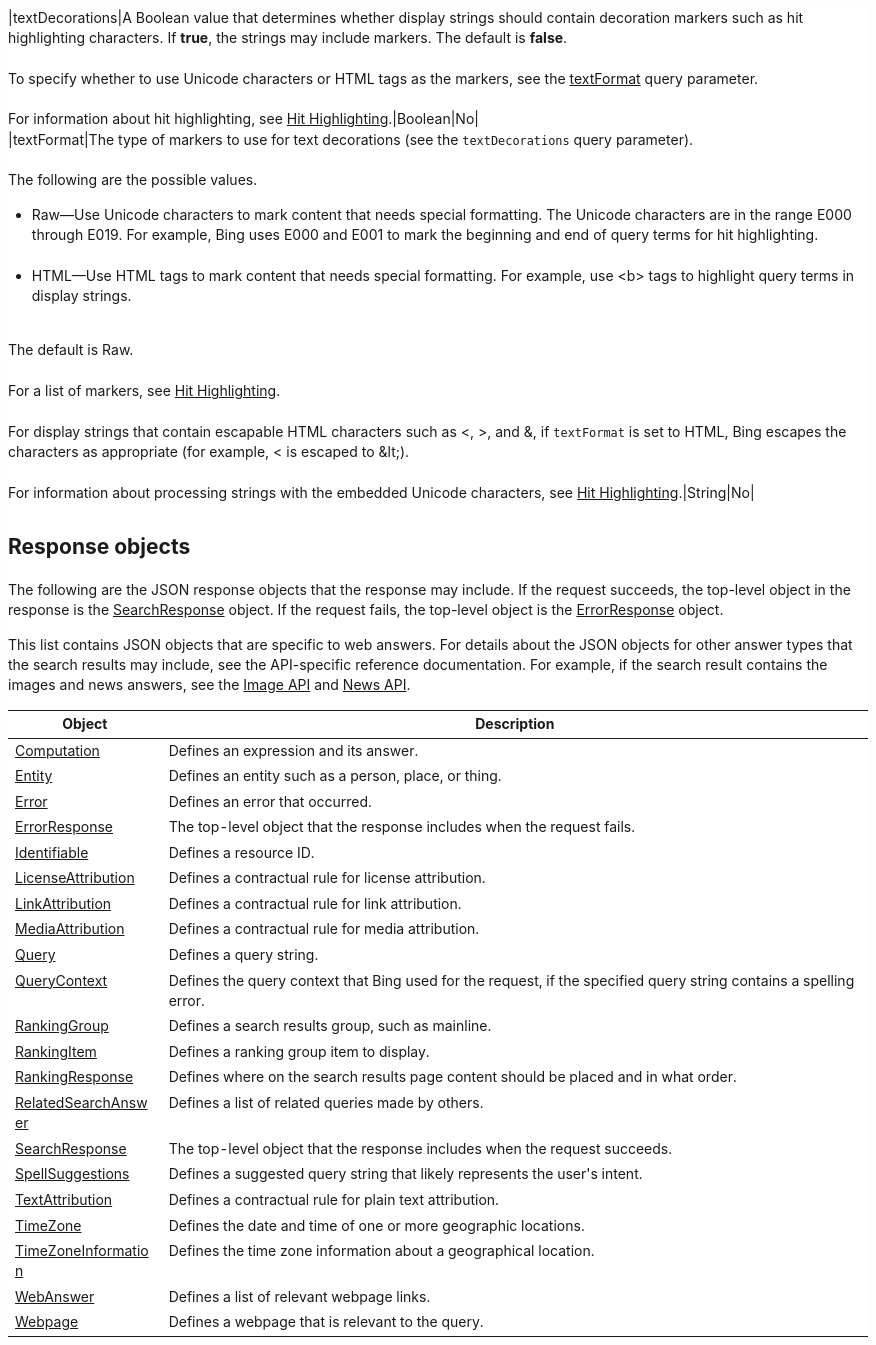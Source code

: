 |<a name="textdecorations" />textDecorations|A Boolean value that determines whether display strings should contain decoration markers such as hit highlighting characters. If **true**, the strings may include markers. The default is **false**.<br /><br /> To specify whether to use Unicode characters or HTML tags as the markers, see the [textFormat](#textformat) query parameter.<br /><br /> For information about hit highlighting, see [Hit Highlighting](https://docs.microsoft.com/azure/cognitive-services/bing-web-search/hit-highlighting).|Boolean|No|  
|<a name="textformat" />textFormat|The type of markers to use for text decorations (see the `textDecorations` query parameter).<br /><br /> The following are the possible values.<br /><ul><li>Raw&mdash;Use Unicode characters to mark content that needs special formatting. The Unicode characters are in the range E000 through E019. For example, Bing uses E000 and E001 to mark the beginning and end of query terms for hit highlighting.<br /><br/></li><li>HTML&mdash;Use HTML tags to mark content that needs special formatting. For example, use \<b> tags to highlight query terms in display strings.</li></ul><br /> The default is Raw.<br /><br />For a list of markers, see [Hit Highlighting](https://docs.microsoft.com/azure/cognitive-services/bing-web-search/hit-highlighting).<br /><br /> For display strings that contain escapable HTML characters such as <, >, and &, if `textFormat` is set to HTML, Bing escapes the characters as appropriate (for example, < is escaped to \&lt;).<br /><br />For information about processing strings with the embedded Unicode characters, see [Hit Highlighting](https://docs.microsoft.com/azure/cognitive-services/bing-web-search/hit-highlighting).|String|No| 
  
  
## Response objects  
The following are the JSON response objects that the response may include. If the request succeeds, the top-level object in the response is the [SearchResponse](#searchresponse) object. If the request fails, the top-level object is the [ErrorResponse](#errorresponse) object.

This list contains JSON objects that are specific to web answers. For details about the JSON objects for other answer types that the search results may include, see the API-specific reference documentation. For example, if the search result contains the images and news answers, see the [Image API](./bing-images-api-v7-reference.md) and [News API](./bing-news-api-v7-reference.md).
  
|Object|Description|  
|------------|-----------------|  
|[Computation](#computation)|Defines an expression and its answer.|
|[Entity](#entity)|Defines an entity such as a person, place, or thing.|  
|[Error](#error)|Defines an error that occurred.|  
|[ErrorResponse](#errorresponse)|The top-level object that the response includes when the request fails.|  
|[Identifiable](#identifiable)|Defines a resource ID.|  
|[LicenseAttribution](#licenseattribution)|Defines a contractual rule for license attribution.| 
|[LinkAttribution](#linkattribution)|Defines a contractual rule for link attribution.|
|[MediaAttribution](#mediaattribution)|Defines a contractual rule for media attribution.|
|[Query](#query_obj)|Defines a query string.|  
|[QueryContext](#querycontext)|Defines the query context that Bing used for the request, if the specified query string contains a spelling error.|  
|[RankingGroup](#rankinggroup)|Defines a search results group, such as mainline.|  
|[RankingItem](#rankingitem)|Defines a ranking group item to display.|  
|[RankingResponse](#rankingresponse)|Defines where on the search results page content should be placed and in what order.|  
|[RelatedSearchAnswer](#relatedsearchanswer)|Defines a list of related queries made by others.|  
|[SearchResponse](#searchresponse)|The top-level object that the response includes when the request succeeds.|  
|[SpellSuggestions](#spellsuggestions)|Defines a suggested query string that likely represents the user's intent.| 
|[TextAttribution](#textattribution)|Defines a contractual rule for plain text attribution.|   
|[TimeZone](#timezone)|Defines the date and time of one or more geographic locations.|  
|[TimeZoneInformation](#timezoneinfo)|Defines the time zone information about a geographical location.|  
|[WebAnswer](#webanswer)|Defines a list of relevant webpage links.|  
|[Webpage](#webpage)|Defines a webpage that is relevant to the query.|  
